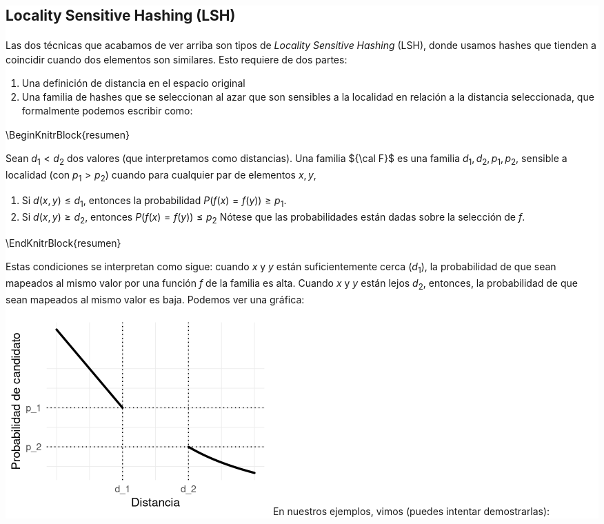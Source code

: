 ## Locality Sensitive Hashing (LSH)

Las dos técnicas que acabamos de ver arriba son tipos de *Locality Sensitive Hashing* (LSH),
donde usamos hashes que tienden a coincidir cuando dos elementos son similares. Esto requiere de dos partes:

1. Una definición de distancia en el espacio original
2. Una familia de hashes que se seleccionan al azar que son sensibles a la localidad en relación a la distancia seleccionada, que formalmente podemos escribir como:


\BeginKnitrBlock{resumen}<div class="resumen">Sean $d_1<d_2$ dos valores (que interpretamos como distancias).
Una familia ${\cal F}$ es una familia $d_1,d_2,p_1,p_2$,  sensible a localidad
(con $p_1>p_2$) cuando para cualquier par de elementos $x,y$,
1. Si $d(x,y)\leq d_1$, entonces la probabilidad  $P(f(x)=f(y))\geq p_1$.
2. Si $d(x,y)\geq d_2$, entonces $P(f(x)=f(y))\leq p_2$
  Nótese que las probabilidades están dadas sobre la selección de $f$.</div>\EndKnitrBlock{resumen}
  

Estas condiciones se interpretan como sigue: cuando $x$ y $y$ están
suficientemente cerca ($d_1$), la probabilidad de que sean mapeados al mismo valor
por una función $f$ de la familia es alta.  Cuando $x$ y $y$ están lejos
$d_2$, entonces, la probabilidad de que sean mapeados al mismo valor es baja.
Podemos ver una gráfica:   


<img src="02-similitud-1_files/figure-html/unnamed-chunk-62-1.png" width="384" />
En nuestros ejemplos, vimos (puedes intentar demostrarlas):
